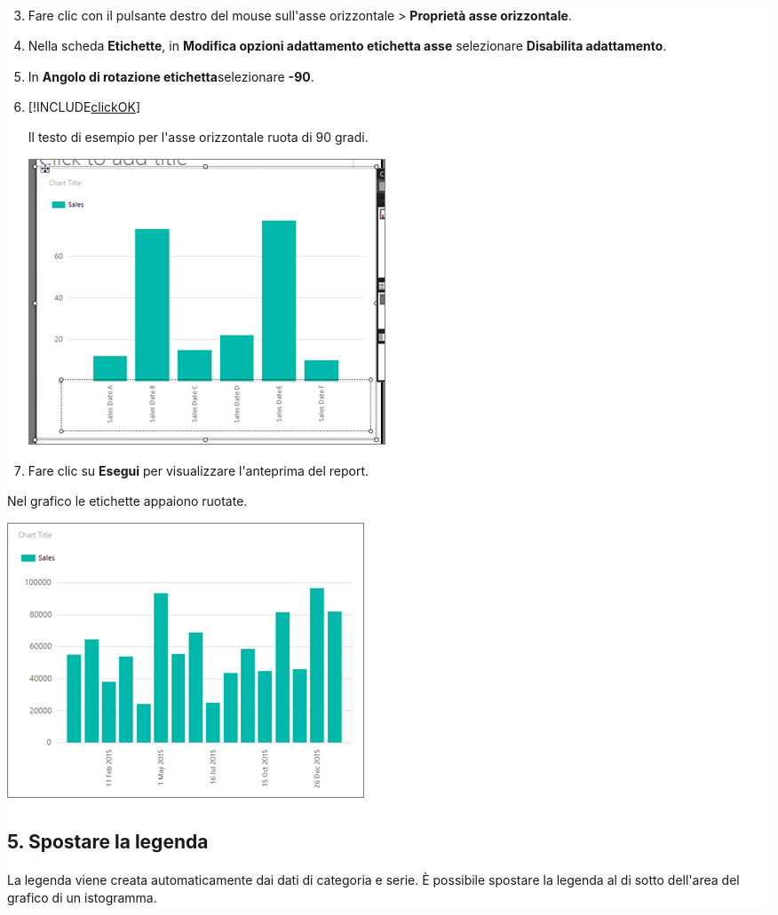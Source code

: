 3.  Fare clic con il pulsante destro del mouse sull'asse orizzontale > **Proprietà asse orizzontale**.  
  
5.  Nella scheda **Etichette**, in **Modifica opzioni adattamento etichetta asse** selezionare **Disabilita adattamento**.  
  
7.  In **Angolo di rotazione etichetta**selezionare **-90**.  
  
8.  [!INCLUDE[clickOK](../includes/clickok-md.md)]  
  
    Il testo di esempio per l'asse orizzontale ruota di 90 gradi.  
    
    ![report-builder-column-chart-rotate-x-axis](../reporting-services/media/report-builder-column-chart-rotate-x-axis.png)
  
9. Fare clic su **Esegui** per visualizzare l'anteprima del report.  
  
Nel grafico le etichette appaiono ruotate.  

![report-builder-column-chart-rotate-x-axis-preview](../reporting-services/media/report-builder-column-chart-rotate-x-axis-preview.png)
  
## <a name="Legend"></a>5. Spostare la legenda  
La legenda viene creata automaticamente dai dati di categoria e serie. È possibile spostare la legenda al di sotto dell'area del grafico di un istogramma.  
  